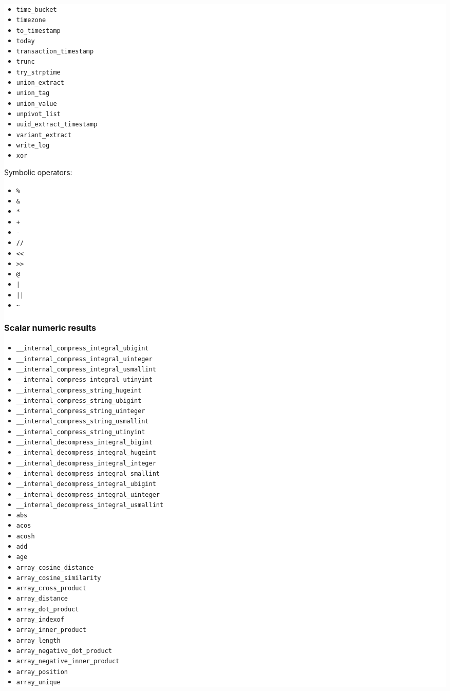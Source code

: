 - ``time_bucket``
- ``timezone``
- ``to_timestamp``
- ``today``
- ``transaction_timestamp``
- ``trunc``
- ``try_strptime``
- ``union_extract``
- ``union_tag``
- ``union_value``
- ``unpivot_list``
- ``uuid_extract_timestamp``
- ``variant_extract``
- ``write_log``
- ``xor``

Symbolic operators:
- ``%``
- ``&``
- ``*``
- ``+``
- ``-``
- ``//``
- ``<<``
- ``>>``
- ``@``
- ``|``
- ``||``
- ``~``

### Scalar numeric results
- ``__internal_compress_integral_ubigint``
- ``__internal_compress_integral_uinteger``
- ``__internal_compress_integral_usmallint``
- ``__internal_compress_integral_utinyint``
- ``__internal_compress_string_hugeint``
- ``__internal_compress_string_ubigint``
- ``__internal_compress_string_uinteger``
- ``__internal_compress_string_usmallint``
- ``__internal_compress_string_utinyint``
- ``__internal_decompress_integral_bigint``
- ``__internal_decompress_integral_hugeint``
- ``__internal_decompress_integral_integer``
- ``__internal_decompress_integral_smallint``
- ``__internal_decompress_integral_ubigint``
- ``__internal_decompress_integral_uinteger``
- ``__internal_decompress_integral_usmallint``
- ``abs``
- ``acos``
- ``acosh``
- ``add``
- ``age``
- ``array_cosine_distance``
- ``array_cosine_similarity``
- ``array_cross_product``
- ``array_distance``
- ``array_dot_product``
- ``array_indexof``
- ``array_inner_product``
- ``array_length``
- ``array_negative_dot_product``
- ``array_negative_inner_product``
- ``array_position``
- ``array_unique``
